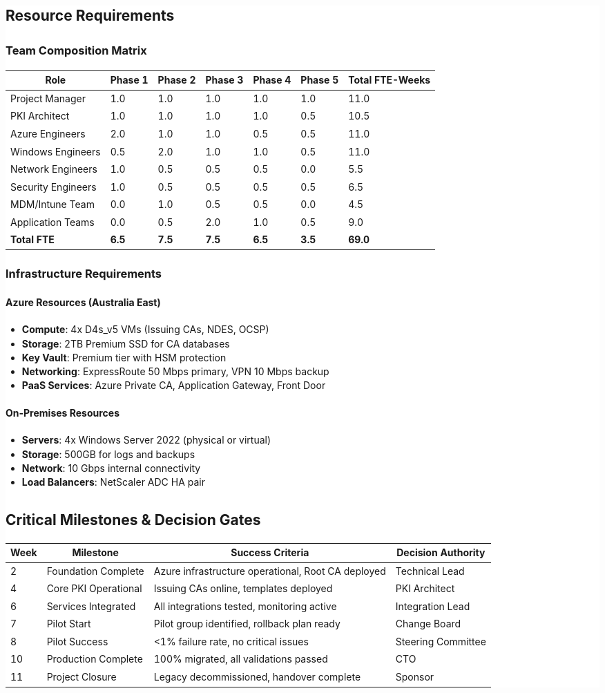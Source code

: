## Resource Requirements

### Team Composition Matrix

| Role | Phase 1 | Phase 2 | Phase 3 | Phase 4 | Phase 5 | Total FTE-Weeks |
|------|---------|---------|---------|---------|---------|-----------------|
| Project Manager | 1.0 | 1.0 | 1.0 | 1.0 | 1.0 | 11.0 |
| PKI Architect | 1.0 | 1.0 | 1.0 | 1.0 | 0.5 | 10.5 |
| Azure Engineers | 2.0 | 1.0 | 1.0 | 0.5 | 0.5 | 11.0 |
| Windows Engineers | 0.5 | 2.0 | 1.0 | 1.0 | 0.5 | 11.0 |
| Network Engineers | 1.0 | 0.5 | 0.5 | 0.5 | 0.0 | 5.5 |
| Security Engineers | 1.0 | 0.5 | 0.5 | 0.5 | 0.5 | 6.5 |
| MDM/Intune Team | 0.0 | 1.0 | 0.5 | 0.5 | 0.0 | 4.5 |
| Application Teams | 0.0 | 0.5 | 2.0 | 1.0 | 0.5 | 9.0 |
| **Total FTE** | **6.5** | **7.5** | **7.5** | **6.5** | **3.5** | **69.0** |

### Infrastructure Requirements

#### Azure Resources (Australia East)
- **Compute**: 4x D4s_v5 VMs (Issuing CAs, NDES, OCSP)
- **Storage**: 2TB Premium SSD for CA databases
- **Key Vault**: Premium tier with HSM protection
- **Networking**: ExpressRoute 50 Mbps primary, VPN 10 Mbps backup
- **PaaS Services**: Azure Private CA, Application Gateway, Front Door

#### On-Premises Resources
- **Servers**: 4x Windows Server 2022 (physical or virtual)
- **Storage**: 500GB for logs and backups
- **Network**: 10 Gbps internal connectivity
- **Load Balancers**: NetScaler ADC HA pair

## Critical Milestones & Decision Gates

| Week | Milestone | Success Criteria | Decision Authority |
|------|-----------|------------------|-------------------|
| 2 | Foundation Complete | Azure infrastructure operational, Root CA deployed | Technical Lead |
| 4 | Core PKI Operational | Issuing CAs online, templates deployed | PKI Architect |
| 6 | Services Integrated | All integrations tested, monitoring active | Integration Lead |
| 7 | Pilot Start | Pilot group identified, rollback plan ready | Change Board |
| 8 | Pilot Success | <1% failure rate, no critical issues | Steering Committee |
| 10 | Production Complete | 100% migrated, all validations passed | CTO |
| 11 | Project Closure | Legacy decommissioned, handover complete | Sponsor |
